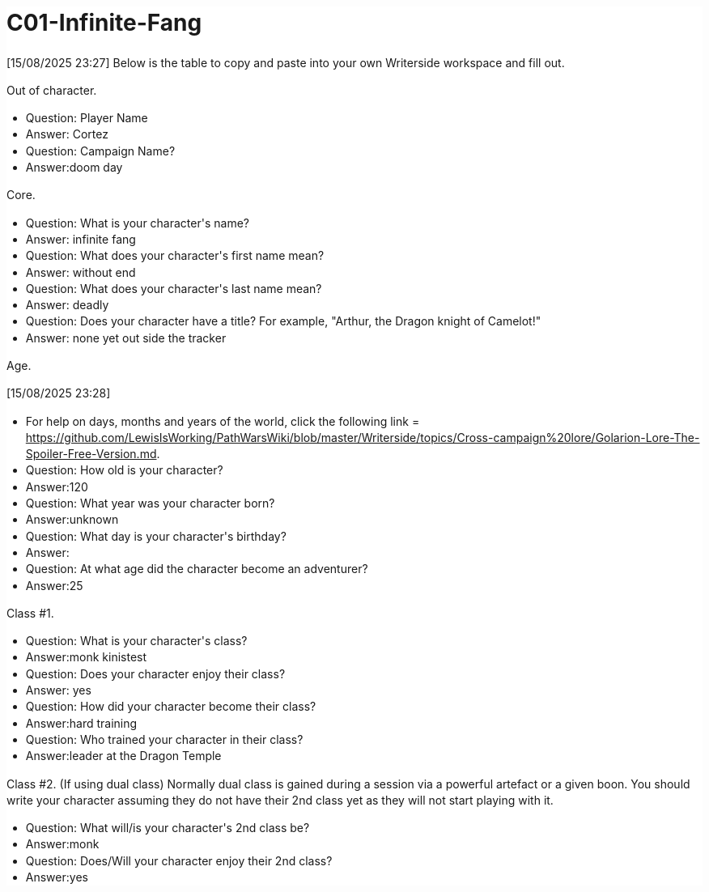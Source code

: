 # C01-Infinite-Fang

[15/08/2025 23:27]
Below is the table to copy and paste into your own Writerside workspace and fill out.

Out of character.

* Question: Player Name
* Answer: Cortez
* Question: Campaign Name?
* Answer:doom day

Core.

* Question: What is your character's name?
* Answer: infinite fang
* Question: What does your character's first name mean?
* Answer: without end
* Question: What does your character's last name mean?
* Answer: deadly
* Question: Does your character have a title? For example, "Arthur, the Dragon knight of Camelot!"
* Answer: none yet out side the tracker

Age.

[15/08/2025 23:28]
* For help on days, months and years of the world, click the following link = https://github.com/LewisIsWorking/PathWarsWiki/blob/master/Writerside/topics/Cross-campaign%20lore/Golarion-Lore-The-Spoiler-Free-Version.md.
* Question: How old is your character?
* Answer:120
* Question: What year was your character born?
* Answer:unknown
* Question: What day is your character's birthday?
* Answer:
* Question: At what age did the character become an adventurer?
* Answer:25

Class #1.

* Question: What is your character's class?
* Answer:monk kinistest
* Question: Does your character enjoy their class?
* Answer: yes
* Question: How did your character become their class?
* Answer:hard training
* Question: Who trained your character in their class?
* Answer:leader at the Dragon Temple

Class #2. (If using dual class) Normally dual class is gained during a session via a powerful artefact or a given boon. You should write your character assuming they do not have their 2nd class yet as they will not start playing with it.

* Question: What will/is your character's 2nd class be?
* Answer:monk
* Question: Does/Will your character enjoy their 2nd class?
* Answer:yes
